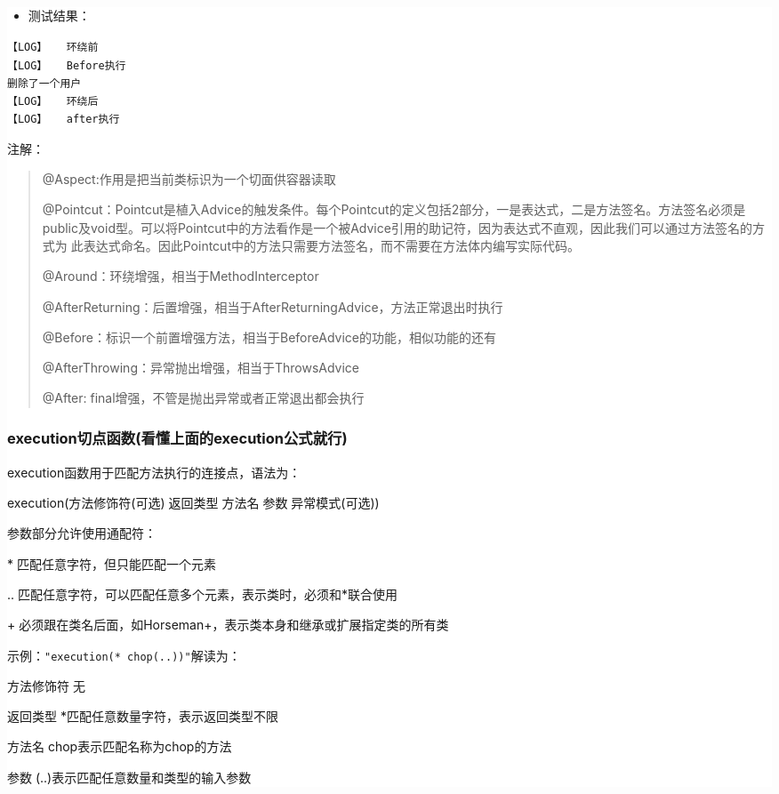 * 测试结果：

```java
【LOG】   环绕前
【LOG】   Before执行
删除了一个用户
【LOG】   环绕后
【LOG】   after执行
```





注解：  

>@Aspect:作用是把当前类标识为一个切面供容器读取
>
>@Pointcut：Pointcut是植入Advice的触发条件。每个Pointcut的定义包括2部分，一是表达式，二是方法签名。方法签名必须是 public及void型。可以将Pointcut中的方法看作是一个被Advice引用的助记符，因为表达式不直观，因此我们可以通过方法签名的方式为 此表达式命名。因此Pointcut中的方法只需要方法签名，而不需要在方法体内编写实际代码。
>
>@Around：环绕增强，相当于MethodInterceptor
>
>@AfterReturning：后置增强，相当于AfterReturningAdvice，方法正常退出时执行
>
>@Before：标识一个前置增强方法，相当于BeforeAdvice的功能，相似功能的还有
>
>@AfterThrowing：异常抛出增强，相当于ThrowsAdvice
>
>@After: final增强，不管是抛出异常或者正常退出都会执行





### execution切点函数(看懂上面的execution公式就行)

execution函数用于匹配方法执行的连接点，语法为：

execution(方法修饰符(可选)  返回类型  方法名  参数  异常模式(可选)) 



参数部分允许使用通配符：

\*  匹配任意字符，但只能匹配一个元素

.. 匹配任意字符，可以匹配任意多个元素，表示类时，必须和*联合使用

\+  必须跟在类名后面，如Horseman+，表示类本身和继承或扩展指定类的所有类



示例：`"execution(* chop(..))"`解读为：

方法修饰符  无

返回类型    *匹配任意数量字符，表示返回类型不限

方法名      chop表示匹配名称为chop的方法

参数        (..)表示匹配任意数量和类型的输入参数
